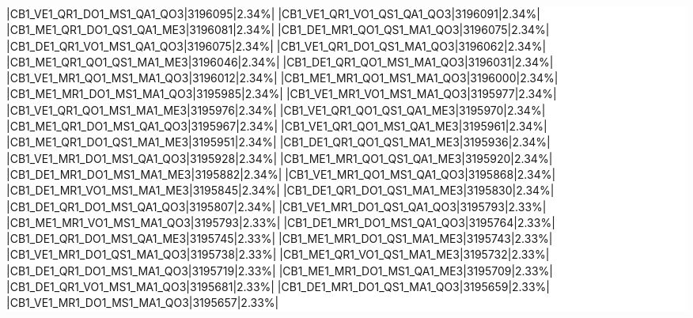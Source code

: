 |CB1_VE1_QR1_DO1_MS1_QA1_QO3|3196095|2.34%|
|CB1_VE1_QR1_VO1_QS1_QA1_QO3|3196091|2.34%|
|CB1_ME1_QR1_DO1_QS1_QA1_ME3|3196081|2.34%|
|CB1_DE1_MR1_QO1_QS1_MA1_QO3|3196075|2.34%|
|CB1_DE1_QR1_VO1_MS1_QA1_QO3|3196075|2.34%|
|CB1_VE1_QR1_DO1_QS1_MA1_QO3|3196062|2.34%|
|CB1_ME1_QR1_QO1_QS1_MA1_ME3|3196046|2.34%|
|CB1_DE1_QR1_QO1_MS1_MA1_QO3|3196031|2.34%|
|CB1_VE1_MR1_QO1_MS1_MA1_QO3|3196012|2.34%|
|CB1_ME1_MR1_QO1_MS1_MA1_QO3|3196000|2.34%|
|CB1_ME1_MR1_DO1_MS1_MA1_QO3|3195985|2.34%|
|CB1_VE1_MR1_VO1_MS1_MA1_QO3|3195977|2.34%|
|CB1_VE1_QR1_QO1_MS1_MA1_ME3|3195976|2.34%|
|CB1_VE1_QR1_QO1_QS1_QA1_ME3|3195970|2.34%|
|CB1_ME1_QR1_DO1_MS1_QA1_QO3|3195967|2.34%|
|CB1_VE1_QR1_QO1_MS1_QA1_ME3|3195961|2.34%|
|CB1_ME1_QR1_DO1_QS1_MA1_ME3|3195951|2.34%|
|CB1_DE1_QR1_QO1_QS1_MA1_ME3|3195936|2.34%|
|CB1_VE1_MR1_DO1_MS1_QA1_QO3|3195928|2.34%|
|CB1_ME1_MR1_QO1_QS1_QA1_ME3|3195920|2.34%|
|CB1_DE1_MR1_DO1_MS1_MA1_ME3|3195882|2.34%|
|CB1_VE1_MR1_QO1_MS1_QA1_QO3|3195868|2.34%|
|CB1_DE1_MR1_VO1_MS1_MA1_ME3|3195845|2.34%|
|CB1_DE1_QR1_DO1_QS1_MA1_ME3|3195830|2.34%|
|CB1_DE1_QR1_DO1_MS1_QA1_QO3|3195807|2.34%|
|CB1_VE1_MR1_DO1_QS1_QA1_QO3|3195793|2.33%|
|CB1_ME1_MR1_VO1_MS1_MA1_QO3|3195793|2.33%|
|CB1_DE1_MR1_DO1_MS1_QA1_QO3|3195764|2.33%|
|CB1_DE1_QR1_DO1_MS1_QA1_ME3|3195745|2.33%|
|CB1_ME1_MR1_DO1_QS1_MA1_ME3|3195743|2.33%|
|CB1_VE1_MR1_DO1_QS1_MA1_QO3|3195738|2.33%|
|CB1_ME1_QR1_VO1_QS1_MA1_ME3|3195732|2.33%|
|CB1_DE1_QR1_DO1_MS1_MA1_QO3|3195719|2.33%|
|CB1_ME1_MR1_DO1_MS1_QA1_ME3|3195709|2.33%|
|CB1_DE1_QR1_VO1_MS1_MA1_QO3|3195681|2.33%|
|CB1_DE1_MR1_DO1_QS1_MA1_QO3|3195659|2.33%|
|CB1_VE1_MR1_DO1_MS1_MA1_QO3|3195657|2.33%|